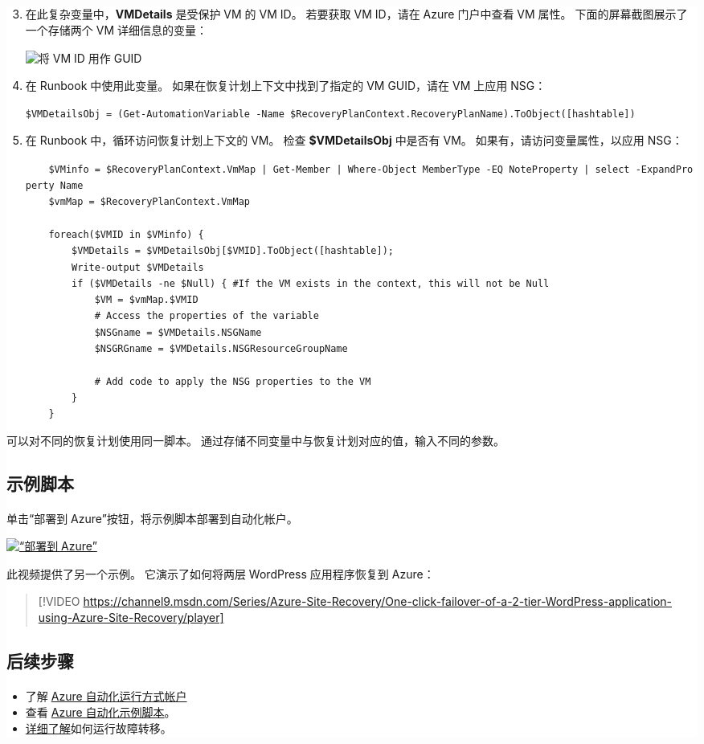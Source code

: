 3. 在此复杂变量中，**VMDetails** 是受保护 VM 的 VM ID。 若要获取 VM ID，请在 Azure 门户中查看 VM 属性。 下面的屏幕截图展示了一个存储两个 VM 详细信息的变量：

    ![将 VM ID 用作 GUID](media/site-recovery-runbook-automation-new/vmguid.png)

4. 在 Runbook 中使用此变量。 如果在恢复计划上下文中找到了指定的 VM GUID，请在 VM 上应用 NSG：

    ```
    $VMDetailsObj = (Get-AutomationVariable -Name $RecoveryPlanContext.RecoveryPlanName).ToObject([hashtable])
    ```

4. 在 Runbook 中，循环访问恢复计划上下文的 VM。 检查 **$VMDetailsObj** 中是否有 VM。 如果有，请访问变量属性，以应用 NSG：

    ```
        $VMinfo = $RecoveryPlanContext.VmMap | Get-Member | Where-Object MemberType -EQ NoteProperty | select -ExpandProperty Name
        $vmMap = $RecoveryPlanContext.VmMap

        foreach($VMID in $VMinfo) {
            $VMDetails = $VMDetailsObj[$VMID].ToObject([hashtable]);
            Write-output $VMDetails
            if ($VMDetails -ne $Null) { #If the VM exists in the context, this will not be Null
                $VM = $vmMap.$VMID
                # Access the properties of the variable
                $NSGname = $VMDetails.NSGName
                $NSGRGname = $VMDetails.NSGResourceGroupName

                # Add code to apply the NSG properties to the VM
            }
        }
    ```

可以对不同的恢复计划使用同一脚本。 通过存储不同变量中与恢复计划对应的值，输入不同的参数。

## <a name="sample-scripts"></a>示例脚本

单击“部署到 Azure”按钮，将示例脚本部署到自动化帐户。

[![“部署到 Azure”](https://azurecomcdn.azureedge.net/mediahandler/acomblog/media/Default/blog/c4803408-340e-49e3-9a1f-0ed3f689813d.png)](https://aka.ms/asr-automationrunbooks-deploy)

此视频提供了另一个示例。 它演示了如何将两层 WordPress 应用程序恢复到 Azure：


> [!VIDEO https://channel9.msdn.com/Series/Azure-Site-Recovery/One-click-failover-of-a-2-tier-WordPress-application-using-Azure-Site-Recovery/player]


## <a name="next-steps"></a>后续步骤

- 了解 [Azure 自动化运行方式帐户](../automation/manage-runas-account.md)
- 查看 [Azure 自动化示例脚本](https://gallery.technet.microsoft.com/scriptcenter/site/search?f%5B0%5D.Type=User&f%5B0%5D.Value=SC%20Automation%20Product%20Team&f%5B0%5D.Text=SC%20Automation%20Product%20Team)。
- [详细了解](site-recovery-failover.md)如何运行故障转移。
